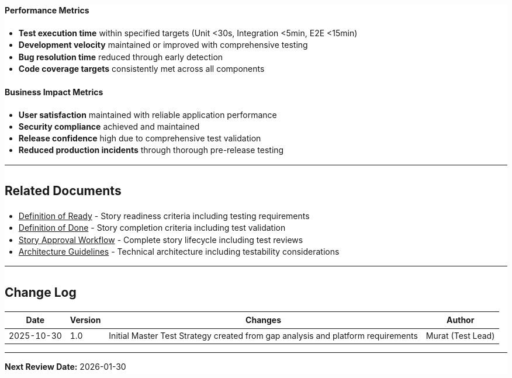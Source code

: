 #### **Performance Metrics**
- **Test execution time** within specified targets (Unit <30s, Integration <5min, E2E <15min)
- **Development velocity** maintained or improved with comprehensive testing
- **Bug resolution time** reduced through early detection
- **Code coverage targets** consistently met across all components

#### **Business Impact Metrics**
- **User satisfaction** maintained with reliable application performance
- **Security compliance** achieved and maintained
- **Release confidence** high due to comprehensive test validation
- **Reduced production incidents** through thorough pre-release testing

---

## Related Documents

- [Definition of Ready](../process/definition-of-ready.md) - Story readiness criteria including testing requirements
- [Definition of Done](../process/definition-of-done.md) - Story completion criteria including test validation
- [Story Approval Workflow](../process/story-approval-workflow.md) - Complete story lifecycle including test reviews
- [Architecture Guidelines](../architecture/coding-standards.md) - Technical architecture including testability considerations

---

## Change Log

| Date | Version | Changes | Author |
|------|---------|---------|--------|
| 2025-10-30 | 1.0 | Initial Master Test Strategy created from gap analysis and platform requirements | Murat (Test Lead) |

---

**Next Review Date:** 2026-01-30